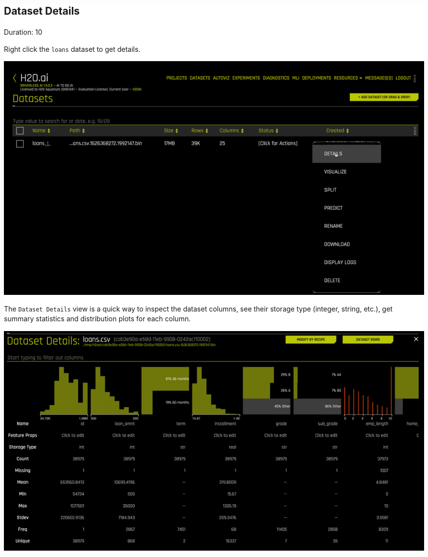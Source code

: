 
## Dataset Details
Duration: 10

Right click the `loans` dataset to get details.

![](images/03_details_0.png)

The `Dataset Details` view is a quick way to inspect the dataset columns, see their storage type (integer, string, etc.), get summary statistics and distribution plots for each column.

![](images/03_details_1.png)
